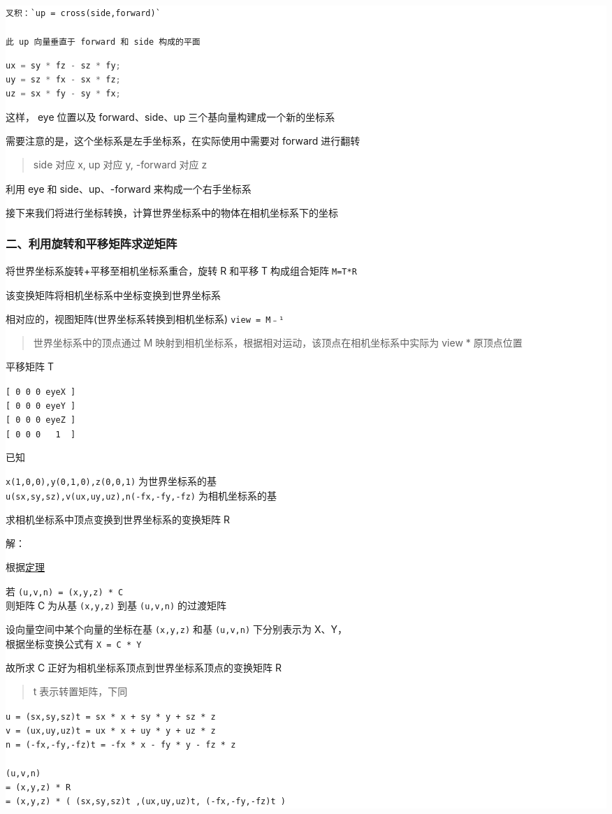     叉积：`up = cross(side,forward)`

    此 up 向量垂直于 forward 和 side 构成的平面

```js
ux = sy * fz - sz * fy;
uy = sz * fx - sx * fz;
uz = sx * fy - sy * fx;
```

这样， eye 位置以及 forward、side、up 三个基向量构建成一个新的坐标系

需要注意的是，这个坐标系是左手坐标系，在实际使用中需要对 forward 进行翻转
> side 对应 x, up 对应 y, -forward 对应 z

利用 eye 和 side、up、-forward 来构成一个右手坐标系

接下来我们将进行坐标转换，计算世界坐标系中的物体在相机坐标系下的坐标

### 二、利用旋转和平移矩阵求逆矩阵

将世界坐标系旋转+平移至相机坐标系重合，旋转 R 和平移 T 构成组合矩阵 `M=T*R` 

该变换矩阵将相机坐标系中坐标变换到世界坐标系

相对应的，视图矩阵(世界坐标系转换到相机坐标系) `view = M﹣¹`
> 世界坐标系中的顶点通过 M 映射到相机坐标系，根据相对运动，该顶点在相机坐标系中实际为 view * 原顶点位置

平移矩阵 T
```
[ 0 0 0 eyeX ]
[ 0 0 0 eyeY ]
[ 0 0 0 eyeZ ]
[ 0 0 0   1  ]
```

已知

`x(1,0,0),y(0,1,0),z(0,0,1)` 为世界坐标系的基\
`u(sx,sy,sz),v(ux,uy,uz),n(-fx,-fy,-fz)` 为相机坐标系的基

求相机坐标系中顶点变换到世界坐标系的变换矩阵 R

解：

根据[定理](https://baike.baidu.com/item/%E5%9F%BA%E5%8F%98%E6%8D%A2) 

若 `(u,v,n) = (x,y,z) * C`\
则矩阵 C 为从基 `(x,y,z)` 到基 `(u,v,n)` 的过渡矩阵

设向量空间中某个向量的坐标在基 `(x,y,z)` 和基 `(u,v,n)` 下分别表示为 X、Y，\
根据坐标变换公式有 `X = C * Y`

故所求 C 正好为相机坐标系顶点到世界坐标系顶点的变换矩阵 R

> t 表示转置矩阵，下同


```
u = (sx,sy,sz)t = sx * x + sy * y + sz * z
v = (ux,uy,uz)t = ux * x + uy * y + uz * z
n = (-fx,-fy,-fz)t = -fx * x - fy * y - fz * z

(u,v,n) 
= (x,y,z) * R
= (x,y,z) * ( (sx,sy,sz)t ,(ux,uy,uz)t, (-fx,-fy,-fz)t )
```
